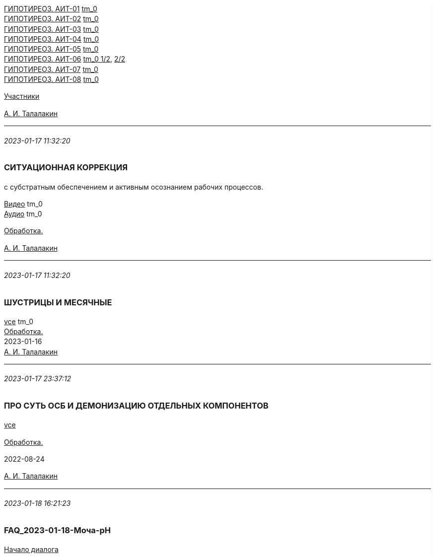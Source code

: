 [ГИПОТИРЕОЗ. АИТ-01](https://t.me/c/1679925054/31445)  [tm_0](https://t.me/c/1679925054/31559)  
[ГИПОТИРЕОЗ. АИТ-02](https://t.me/c/1679925054/31446)  [tm_0](https://t.me/c/1679925054/31631)  
[ГИПОТИРЕОЗ. АИТ-03](https://t.me/c/1679925054/31447)  [tm_0](https://t.me/c/1679925054/31797)  
[ГИПОТИРЕОЗ. АИТ-04](https://t.me/c/1679925054/31448)  [tm_0](https://t.me/c/1679925054/32012)  
[ГИПОТИРЕОЗ. АИТ-05](https://t.me/c/1679925054/31449)  [tm_0](https://t.me/c/1679925054/32014)  
[ГИПОТИРЕОЗ. АИТ-06](https://t.me/c/1679925054/31450)  [tm_0 1/2](https://t.me/c/1679925054/32068), [2/2](https://t.me/c/1679925054/32073)  
[ГИПОТИРЕОЗ. АИТ-07](https://t.me/c/1679925054/31451)  [tm_0](https://t.me/c/1679925054/31437)  
[ГИПОТИРЕОЗ. АИТ-08](https://t.me/c/1679925054/31452)  [tm_0](https://t.me/c/1679925054/32108)  

[Участники](https://t.me/c/1679925054/31454)  

[А. И. Талалакин](https://t.me/osbmd/49)

*** 
###### 2023-01-17 11:32:20
### СИТУАЦИОННАЯ КОРРЕКЦИЯ
с субстратным обеспечением и 
активным осознанием рабочих процессов.  

[Видео](https://t.me/c/1679925054/31444) tm_0  
[Аудио](https://t.me/c/1679925054/31443) tm_0  

[Обработка. ](https://t.me/c/1679925054/31465) 

[А. И. Талалакин](https://t.me/osbmd/50)

*** 

###### 2023-01-17 11:32:20
### ШУСТРИЦЫ И МЕСЯЧНЫЕ
[vce](https://t.me/c/1679925054/31543) tm_0  
[Обработка.](https://t.me/c/1679925054/31549)  
2023-01-16  
[А. И. Талалакин](https://t.me/osbmd/52)  

*** 

###### 2023-01-17 23:37:12  
### ПРО СУТЬ ОСБ И ДЕМОНИЗАЦИЮ ОТДЕЛЬНЫХ КОМПОНЕНТОВ

[vce](https://t.me/c/1679925054/16776)

[Обработка.](https://t.me/c/1679925054/31690)

2022-08-24

[А. И. Талалакин](https://t.me/osbmd/54)

***
###### 2023-01-18 16:21:23  
### FAQ_2023-01-18-Моча-pH

[Начало диалога](https://t.me/c/1679925054/31759)
